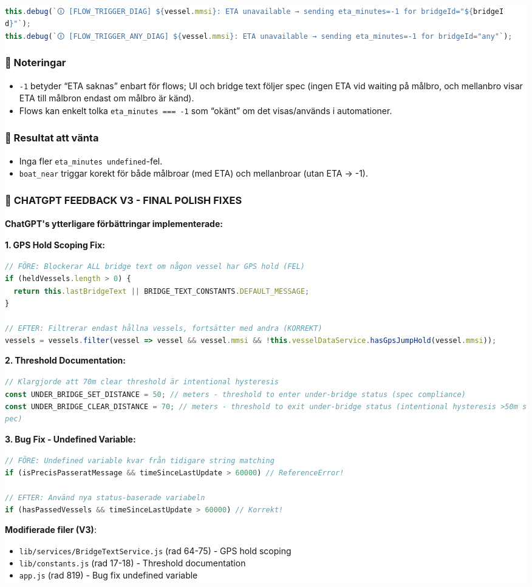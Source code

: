 ```javascript
this.debug(`🛈 [FLOW_TRIGGER_DIAG] ${vessel.mmsi}: ETA unavailable → sending eta_minutes=-1 for bridgeId="${bridgeId}"`);
this.debug(`🛈 [FLOW_TRIGGER_ANY_DIAG] ${vessel.mmsi}: ETA unavailable → sending eta_minutes=-1 for bridgeId="any"`);
```

### 📄 Noteringar

- `-1` betyder “ETA saknas” enbart för flows; UI och bridge text följer spec (ingen ETA vid waiting på målbro, och mellanbro visar ETA till målbron endast om målbro är känd).
- Flows kan enkelt tolka `eta_minutes === -1` som “okänt” om det visas/används i automationer.

### 🧪 Resultat att vänta

- Inga fler `eta_minutes undefined`-fel.
- `boat_near` triggar korekt för både målbroar (med ETA) och mellanbroar (utan ETA → -1).

### 🔧 **CHATGPT FEEDBACK V3 - FINAL POLISH FIXES**

**ChatGPT's ytterligare förbättringar implementerade:**

**1. GPS Hold Scoping Fix:**
```javascript
// FÖRE: Blockerar ALL bridge text om någon vessel har GPS hold (FEL)
if (heldVessels.length > 0) {
  return this.lastBridgeText || BRIDGE_TEXT_CONSTANTS.DEFAULT_MESSAGE;
}

// EFTER: Filtrerar endast hållna vessels, fortsätter med andra (KORREKT)
vessels = vessels.filter(vessel => vessel && vessel.mmsi && !this.vesselDataService.hasGpsJumpHold(vessel.mmsi));
```

**2. Threshold Documentation:**
```javascript
// Klargjorde att 70m clear threshold är intentional hysteresis
const UNDER_BRIDGE_SET_DISTANCE = 50; // meters - threshold to enter under-bridge status (spec compliance)  
const UNDER_BRIDGE_CLEAR_DISTANCE = 70; // meters - threshold to exit under-bridge status (intentional hysteresis >50m spec)
```

**3. Bug Fix - Undefined Variable:**
```javascript
// FÖRE: Undefined variable kvar från tidigare string matching
if (isPrecisPasseratMessage && timeSinceLastUpdate > 60000) // ReferenceError!

// EFTER: Använd nya status-baserade variabeln
if (hasPassedVessels && timeSinceLastUpdate > 60000) // Korrekt!
```

**Modifierade filer (V3)**:
- `lib/services/BridgeTextService.js` (rad 64-75) - GPS hold scoping
- `lib/constants.js` (rad 17-18) - Threshold documentation  
- `app.js` (rad 819) - Bug fix undefined variable
